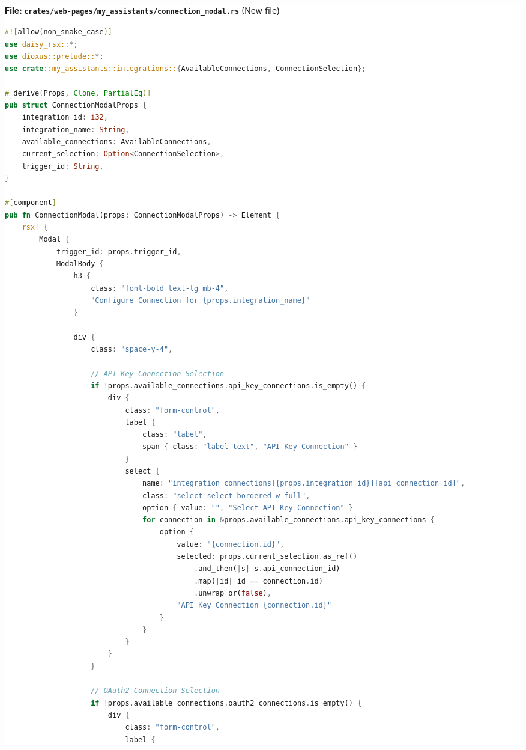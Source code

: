 **File: `crates/web-pages/my_assistants/connection_modal.rs`** (New file)

```rust
#![allow(non_snake_case)]
use daisy_rsx::*;
use dioxus::prelude::*;
use crate::my_assistants::integrations::{AvailableConnections, ConnectionSelection};

#[derive(Props, Clone, PartialEq)]
pub struct ConnectionModalProps {
    integration_id: i32,
    integration_name: String,
    available_connections: AvailableConnections,
    current_selection: Option<ConnectionSelection>,
    trigger_id: String,
}

#[component]
pub fn ConnectionModal(props: ConnectionModalProps) -> Element {
    rsx! {
        Modal {
            trigger_id: props.trigger_id,
            ModalBody {
                h3 {
                    class: "font-bold text-lg mb-4",
                    "Configure Connection for {props.integration_name}"
                }
                
                div {
                    class: "space-y-4",
                    
                    // API Key Connection Selection
                    if !props.available_connections.api_key_connections.is_empty() {
                        div {
                            class: "form-control",
                            label {
                                class: "label",
                                span { class: "label-text", "API Key Connection" }
                            }
                            select {
                                name: "integration_connections[{props.integration_id}][api_connection_id]",
                                class: "select select-bordered w-full",
                                option { value: "", "Select API Key Connection" }
                                for connection in &props.available_connections.api_key_connections {
                                    option {
                                        value: "{connection.id}",
                                        selected: props.current_selection.as_ref()
                                            .and_then(|s| s.api_connection_id)
                                            .map(|id| id == connection.id)
                                            .unwrap_or(false),
                                        "API Key Connection {connection.id}"
                                    }
                                }
                            }
                        }
                    }
                    
                    // OAuth2 Connection Selection
                    if !props.available_connections.oauth2_connections.is_empty() {
                        div {
                            class: "form-control",
                            label {
```